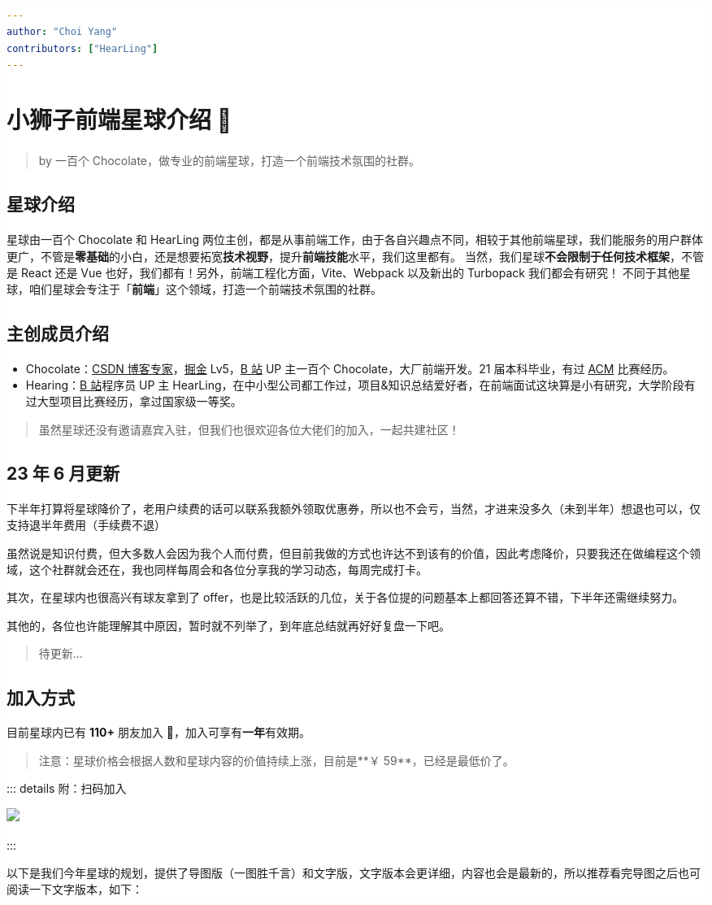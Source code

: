 ```yaml
---
author: "Choi Yang"
contributors: ["HearLing"]
---
```


# 小狮子前端星球介绍 🍫

> by 一百个 Chocolate，做专业的前端星球，打造一个前端技术氛围的社群。

## 星球介绍

星球由一百个 Chocolate 和 HearLing 两位主创，都是从事前端工作，由于各自兴趣点不同，相较于其他前端星球，我们能服务的用户群体更广，不管是**零基础**的小白，还是想要拓宽**技术视野**，提升**前端技能**水平，我们这里都有。
当然，我们星球**不会限制于任何技术框架**，不管是 React 还是 Vue 也好，我们都有！另外，前端工程化方面，Vite、Webpack 以及新出的 Turbopack 我们都会有研究！
不同于其他星球，咱们星球会专注于「**前端**」这个领域，打造一个前端技术氛围的社群。

## 主创成员介绍

- Chocolate：[CSDN 博客专家](https://chocolate.blog.csdn.net/)，[掘金](https://juejin.cn/user/2981531267112520) Lv5，[B 站](https://space.bilibili.com/351534170) UP 主一百个 Chocolate，大厂前端开发。21 届本科毕业，有过 [ACM](/green/ch) 比赛经历。
- Hearing：[B 站](https://space.bilibili.com/201738571)程序员 UP 主 HearLing，在中小型公司都工作过，项目&知识总结爱好者，在前端面试这块算是小有研究，大学阶段有过大型项目比赛经历，拿过国家级一等奖。

> 虽然星球还没有邀请嘉宾入驻，但我们也很欢迎各位大佬们的加入，一起共建社区！

## 23 年 6 月更新

下半年打算将星球降价了，老用户续费的话可以联系我额外领取优惠券，所以也不会亏，当然，才进来没多久（未到半年）想退也可以，仅支持退半年费用（手续费不退）

虽然说是知识付费，但大多数人会因为我个人而付费，但目前我做的方式也许达不到该有的价值，因此考虑降价，只要我还在做编程这个领域，这个社群就会还在，我也同样每周会和各位分享我的学习动态，每周完成打卡。

其次，在星球内也很高兴有球友拿到了 offer，也是比较活跃的几位，关于各位提的问题基本上都回答还算不错，下半年还需继续努力。

其他的，各位也许能理解其中原因，暂时就不列举了，到年底总结就再好好复盘一下吧。

> 待更新...

## 加入方式

目前星球内已有 **110+** 朋友加入 🎉，加入可享有**一年**有效期。

> 注意：星球价格会根据人数和星球内容的价值持续上涨，目前是**￥ 59**，已经是最低价了。

::: details 附：扫码加入

![](/img/join.png)

:::

以下是我们今年星球的规划，提供了导图版（一图胜千言）和文字版，文字版本会更详细，内容也会是最新的，所以推荐看完导图之后也可阅读一下文字版本，如下：
